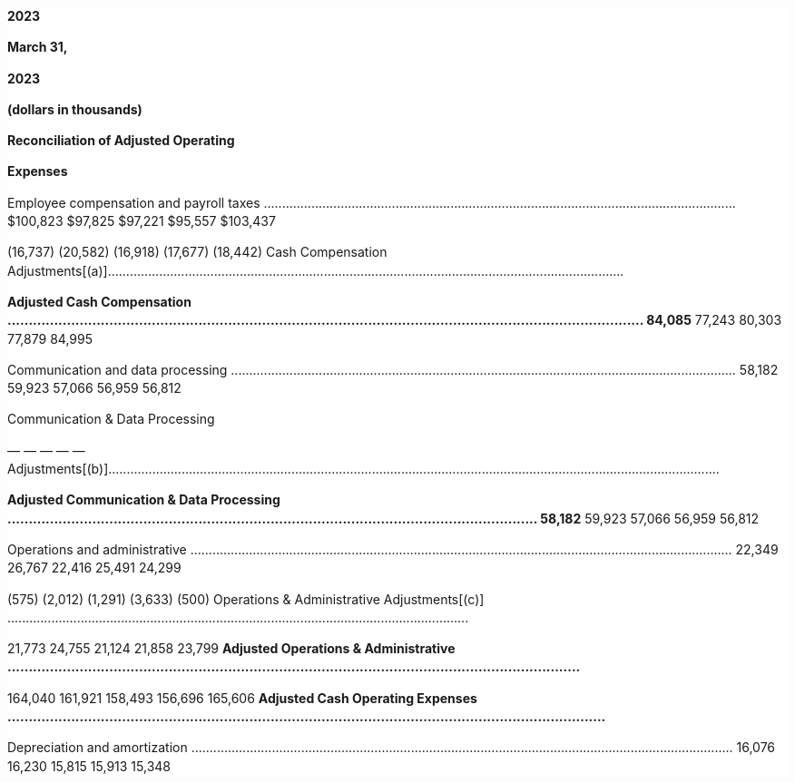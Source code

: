 **2023**


**March 31,**

**2023**


**(dollars in thousands)**

**Reconciliation of Adjusted Operating**

**Expenses**

Employee compensation and payroll taxes ................................................................................................................................. $100,823 $97,825 $97,221 $95,557 $103,437

(16,737) (20,582) (16,918) (17,677) (18,442)
Cash Compensation Adjustments[(a)].............................................................................................................................................

**Adjusted Cash Compensation ...................................................................................................................................................... 84,085** 77,243 80,303 77,879 84,995

Communication and data processing .......................................................................................................................................... 58,182 59,923 57,066 56,959 56,812

Communication & Data Processing

— — — — —
Adjustments[(b)].......................................................................................................................................................................

**Adjusted Communication & Data Processing ............................................................................................................................. 58,182** 59,923 57,066 56,959 56,812

Operations and administrative .................................................................................................................................................... 22,349 26,767 22,416 25,491 24,299

(575) (2,012) (1,291) (3,633) (500)
Operations & Administrative Adjustments[(c)] ..............................................................................................................................

21,773 24,755 21,124 21,858 23,799
**Adjusted Operations & Administrative .......................................................................................................................................**

164,040 161,921 158,493 156,696 165,606
**Adjusted Cash Operating Expenses .............................................................................................................................................**

Depreciation and amortization .................................................................................................................................................... 16,076 16,230 15,815 15,913 15,348
